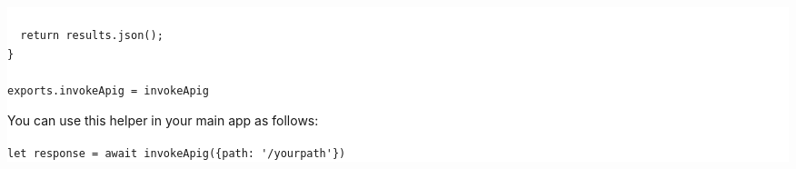 ```

  return results.json();
}

exports.invokeApig = invokeApig
```

You can use this helper in your main app as follows:

```
let response = await invokeApig({path: '/yourpath'})
```
